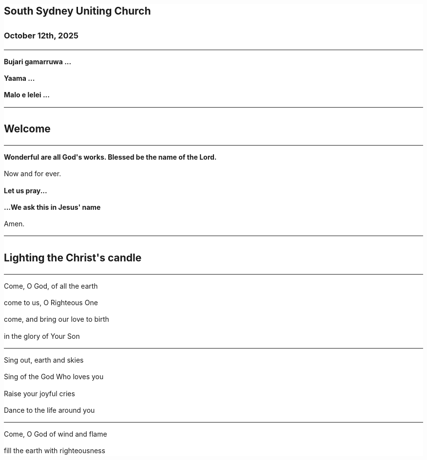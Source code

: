 ## South Sydney Uniting Church

### October 12th, 2025

---

**Bujari gamarruwa ...**

**Yaama ...**

**Malo e lelei ...**

---

## Welcome

---

**Wonderful are all God's works. Blessed be the name of the Lord.**

Now and for ever.

**Let us pray...**

**...We ask this in Jesus' name**

Amen.

---

<section data-background-image="assets/candle.jpg">

## Lighting the Christ's candle

---

Come, O God, of all the earth

come to us, O Righteous One

come, and bring our love to birth

in the glory of Your Son

---

Sing out, earth and skies

Sing of the God Who loves you

Raise your joyful cries

Dance to the life around you

---

Come, O God of wind and flame

fill the earth with righteousness
